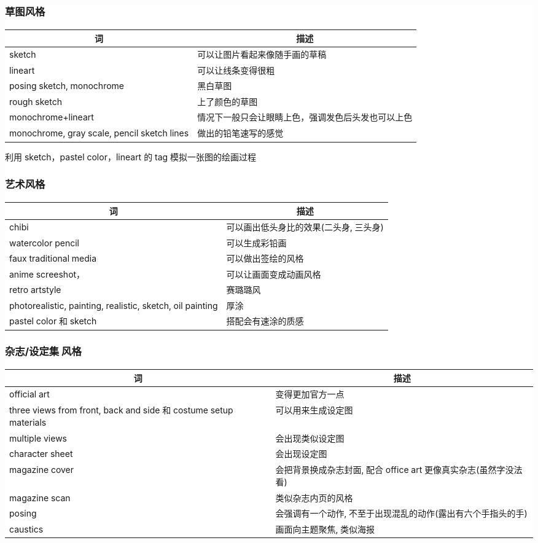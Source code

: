 ### 草图风格

| 词                                          | 描述                                               |
| ------------------------------------------- | -------------------------------------------------- |
| sketch                                      | 可以让图片看起来像随手画的草稿                     |
| lineart                                     | 可以让线条变得很粗                                 |
| posing sketch, monochrome                   | 黑白草图                                           |
| rough sketch                                | 上了颜色的草图                                     |
| monochrome+lineart                          | 情况下一般只会让眼睛上色，强调发色后头发也可以上色 |
| monochrome, gray scale, pencil sketch lines | 做出的铅笔速写的感觉                               |

利用 sketch，pastel color，lineart 的 tag 模拟一张图的绘画过程

### 艺术风格

| 词                                                        | 描述                                   |
| --------------------------------------------------------- | -------------------------------------- |
| chibi                                                     | 可以画出低头身比的效果(二头身, 三头身) |
| watercolor pencil                                         | 可以生成彩铅画                         |
| faux traditional media                                    | 可以做出签绘的风格                     |
| anime screeshot，                                         | 可以让画面变成动画风格                 |
| retro artstyle                                            | 赛璐璐风                               |
| photorealistic, painting, realistic, sketch, oil painting | 厚涂                                   |
| pastel color 和 sketch                                    | 搭配会有速涂的质感                     |

### 杂志/设定集 风格

| 词                                                               | 描述                                                             |
| ---------------------------------------------------------------- | ---------------------------------------------------------------- |
| official art                                                     | 变得更加官方一点                                                 |
| three views from front, back and side 和 costume setup materials | 可以用来生成设定图                                               |
| multiple views                                                   | 会出现类似设定图                                                 |
| character sheet                                                  | 会出现设定图                                                     |
| magazine cover                                                   | 会把背景换成杂志封面, 配合 office art 更像真实杂志(虽然字没法看) |
| magazine scan                                                    | 类似杂志内页的风格                                               |
| posing                                                           | 会强调有一个动作, 不至于出现混乱的动作(露出有六个手指头的手)     |
| caustics                                                         | 画面向主题聚焦, 类似海报                                         |
